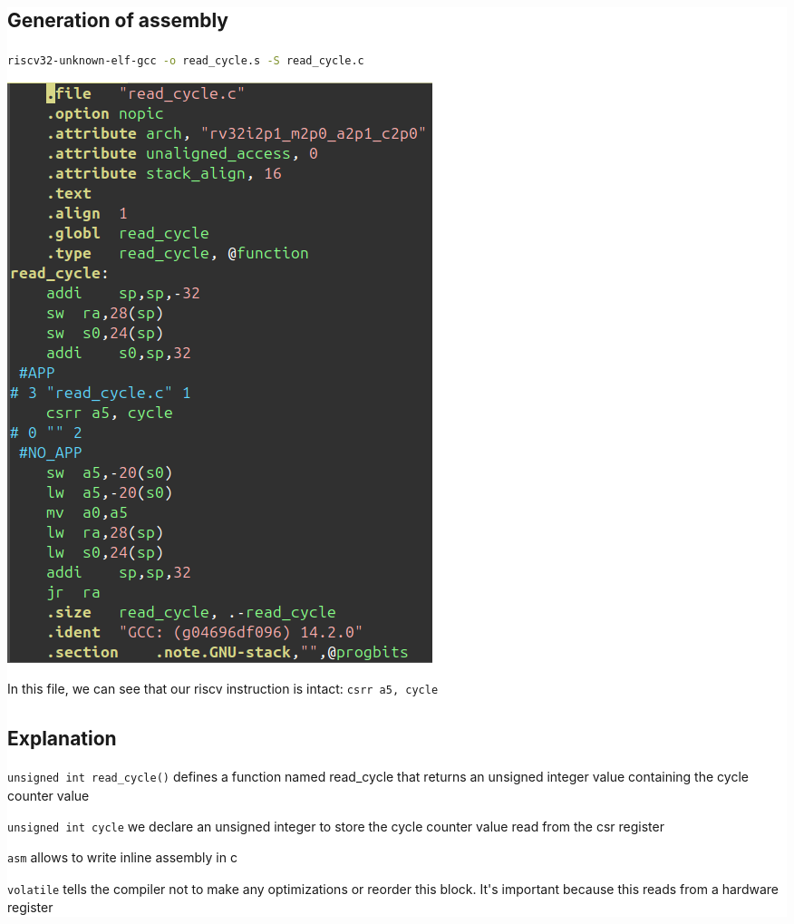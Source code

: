 ## Generation of assembly
```bash
riscv32-unknown-elf-gcc -o read_cycle.s -S read_cycle.c
```
![Generated assembly file](./assets/Task-9/inline_assembly.png)

In this file, we can see that our riscv instruction is intact:
`csrr a5, cycle`

## Explanation

`unsigned int read_cycle()` defines a function named read_cycle that returns an unsigned integer value containing the cycle counter value

`unsigned int cycle` we declare an unsigned integer to store the cycle counter value read from the csr register

`asm` allows to write inline assembly in c

`volatile` tells the compiler not to make any optimizations or reorder this block. It's important because this reads from a hardware register
